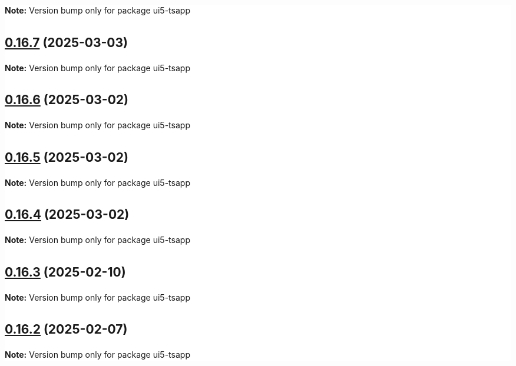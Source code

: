 **Note:** Version bump only for package ui5-tsapp





## [0.16.7](https://github.com/ui5-community/ui5-ecosystem-showcase/compare/ui5-tsapp@0.16.6...ui5-tsapp@0.16.7) (2025-03-03)

**Note:** Version bump only for package ui5-tsapp





## [0.16.6](https://github.com/ui5-community/ui5-ecosystem-showcase/compare/ui5-tsapp@0.16.5...ui5-tsapp@0.16.6) (2025-03-02)

**Note:** Version bump only for package ui5-tsapp





## [0.16.5](https://github.com/ui5-community/ui5-ecosystem-showcase/compare/ui5-tsapp@0.16.4...ui5-tsapp@0.16.5) (2025-03-02)

**Note:** Version bump only for package ui5-tsapp





## [0.16.4](https://github.com/ui5-community/ui5-ecosystem-showcase/compare/ui5-tsapp@0.16.3...ui5-tsapp@0.16.4) (2025-03-02)

**Note:** Version bump only for package ui5-tsapp





## [0.16.3](https://github.com/ui5-community/ui5-ecosystem-showcase/compare/ui5-tsapp@0.16.2...ui5-tsapp@0.16.3) (2025-02-10)

**Note:** Version bump only for package ui5-tsapp





## [0.16.2](https://github.com/ui5-community/ui5-ecosystem-showcase/compare/ui5-tsapp@0.16.1...ui5-tsapp@0.16.2) (2025-02-07)

**Note:** Version bump only for package ui5-tsapp
